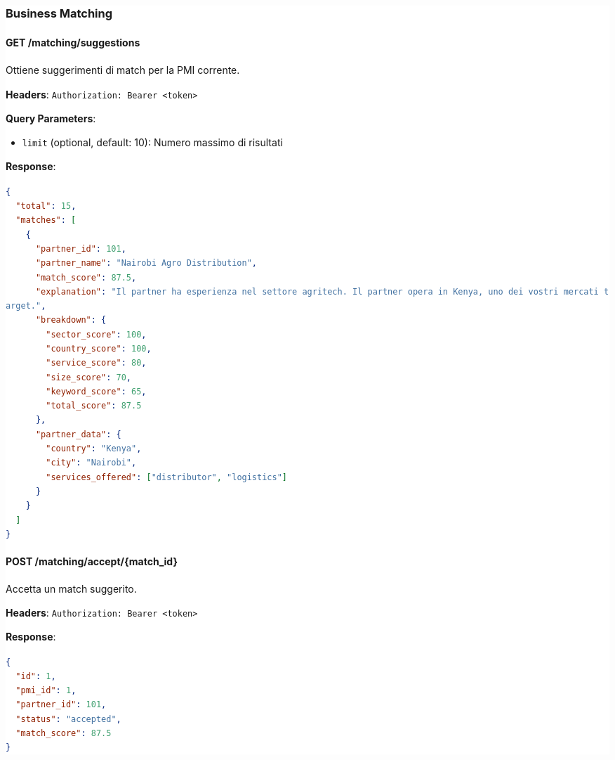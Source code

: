 ### Business Matching

#### GET /matching/suggestions
Ottiene suggerimenti di match per la PMI corrente.

**Headers**: `Authorization: Bearer <token>`

**Query Parameters**:
- `limit` (optional, default: 10): Numero massimo di risultati

**Response**:
```json
{
  "total": 15,
  "matches": [
    {
      "partner_id": 101,
      "partner_name": "Nairobi Agro Distribution",
      "match_score": 87.5,
      "explanation": "Il partner ha esperienza nel settore agritech. Il partner opera in Kenya, uno dei vostri mercati target.",
      "breakdown": {
        "sector_score": 100,
        "country_score": 100,
        "service_score": 80,
        "size_score": 70,
        "keyword_score": 65,
        "total_score": 87.5
      },
      "partner_data": {
        "country": "Kenya",
        "city": "Nairobi",
        "services_offered": ["distributor", "logistics"]
      }
    }
  ]
}
```

#### POST /matching/accept/{match_id}
Accetta un match suggerito.

**Headers**: `Authorization: Bearer <token>`

**Response**:
```json
{
  "id": 1,
  "pmi_id": 1,
  "partner_id": 101,
  "status": "accepted",
  "match_score": 87.5
}
```

